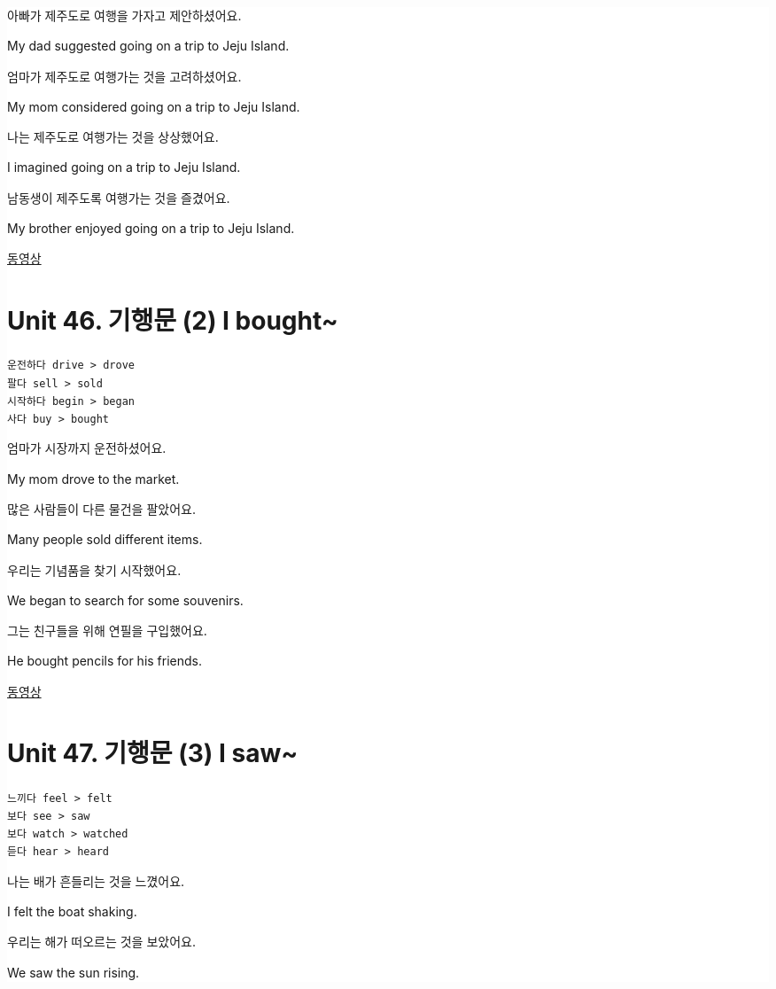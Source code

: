 아빠가 제주도로 여행을 가자고 제안하셨어요.

My dad suggested going on a trip to Jeju Island.

엄마가 제주도로 여행가는 것을 고려하셨어요.

My mom considered going on a trip to Jeju Island.

나는 제주도로 여행가는 것을 상상했어요.

I imagined going on a trip to Jeju Island.

남동생이 제주도록 여행가는 것을 즐겼어요.

My brother enjoyed going on a trip to Jeju Island.

[동영상](http://home.ebse.co.kr/touch_write/replay/3/list?courseId=ER2016P0WRI01ZZ&stepId=ET2016P0WRI0101)

# Unit 46. 기행문 (2) I bought~

    운전하다 drive > drove
    팔다 sell > sold
    시작하다 begin > began
    사다 buy > bought

엄마가 시장까지 운전하셨어요.

My mom drove to the market.

많은 사람들이 다른 물건을 팔았어요.

Many people sold different items.

우리는 기념품을 찾기 시작했어요.

We began to search for some souvenirs.

그는 친구들을 위해 연필을 구입했어요.

He bought pencils for his friends.

[동영상](http://home.ebse.co.kr/touch_write/replay/3/list?courseId=ER2016P0WRI01ZZ&stepId=ET2016P0WRI0101)

# Unit 47. 기행문 (3) I saw~

    느끼다 feel > felt
    보다 see > saw
    보다 watch > watched
    듣다 hear > heard

나는 배가 흔들리는 것을 느꼈어요.

I felt the boat shaking.

우리는 해가 떠오르는 것을 보았어요.

We saw the sun rising.
